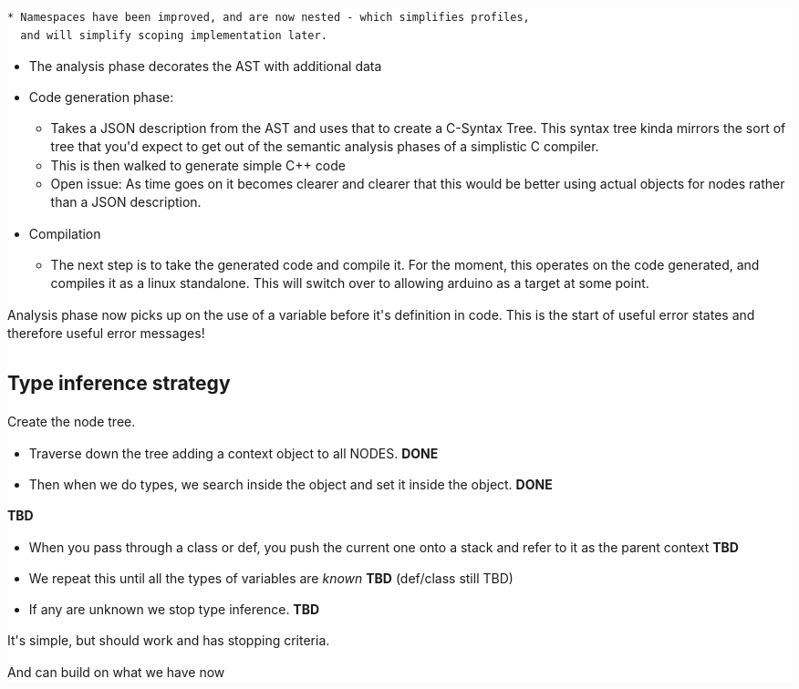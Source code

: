     * Namespaces have been improved, and are now nested - which simplifies profiles,
      and will simplify scoping implementation later.

  * The analysis phase decorates the AST with additional data

* Code generation phase:
    * Takes a JSON description from the AST and uses that to create a C-Syntax Tree.
      This syntax tree kinda mirrors the sort of tree that you'd expect to get out
      of the semantic analysis phases of a simplistic C compiler.
    * This is then walked to generate simple C++ code
    * Open issue: As time goes on it becomes clearer and clearer that this would be
      better using actual objects for nodes rather than a JSON description.

* Compilation
    * The next step is to take the generated code and compile it. For the moment, this
      operates on the code generated, and compiles it as a linux standalone. This will
      switch over to allowing arduino as a target at some point.

Analysis phase now picks up on the use of a variable before it's definition in code.
This is the start of useful error states and therefore useful error messages!

## Type inference strategy

Create the node tree.


* Traverse down the tree adding a context object to all NODES. **DONE**

* Then when we do types, we search inside the object and set it inside the object. **DONE**

**TBD**

* When you pass through a class or def, you push the current one onto a stack and refer to it as the parent context **TBD**

* We repeat this until all the types of variables are *known* **TBD** (def/class still TBD)

* If any are unknown we stop type inference. **TBD**

It's simple, but should work and has stopping criteria.

And can build on what we have now

